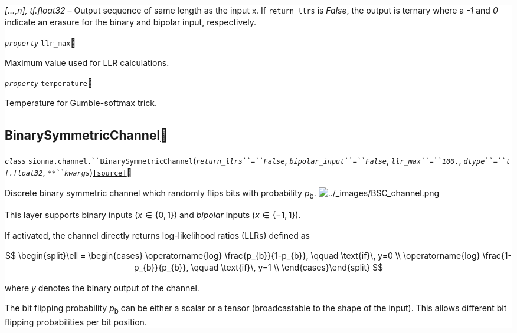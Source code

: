 <em>[…,n], tf.float32</em> – Output sequence of same length as the input `x`. If
`return_llrs` is <cite>False</cite>, the output is ternary where a <cite>-1</cite> and
<cite>0</cite> indicate an erasure for the binary and bipolar input,
respectively.



<em class="property">`property` </em>`llr_max`<a class="headerlink" href="https://nvlabs.github.io/sionna/api/channel.discrete.html#sionna.channel.BinaryMemorylessChannel.llr_max" title="Permalink to this definition"></a>
    
Maximum value used for LLR calculations.


<em class="property">`property` </em>`temperature`<a class="headerlink" href="https://nvlabs.github.io/sionna/api/channel.discrete.html#sionna.channel.BinaryMemorylessChannel.temperature" title="Permalink to this definition"></a>
    
Temperature for Gumble-softmax trick.


## BinarySymmetricChannel<a class="headerlink" href="https://nvlabs.github.io/sionna/api/channel.discrete.html#binarysymmetricchannel" title="Permalink to this headline"></a>

<em class="property">`class` </em>`sionna.channel.``BinarySymmetricChannel`(<em class="sig-param">`return_llrs``=``False`</em>, <em class="sig-param">`bipolar_input``=``False`</em>, <em class="sig-param">`llr_max``=``100.`</em>, <em class="sig-param">`dtype``=``tf.float32`</em>, <em class="sig-param">`**``kwargs`</em>)<a class="reference internal" href="../_modules/sionna/channel/discrete_channel.html#BinarySymmetricChannel">`[source]`</a><a class="headerlink" href="https://nvlabs.github.io/sionna/api/channel.discrete.html#sionna.channel.BinarySymmetricChannel" title="Permalink to this definition"></a>
    
Discrete binary symmetric channel which randomly flips bits with probability
$p_\text{b}$.
<img alt="../_images/BSC_channel.png" src="https://nvlabs.github.io/sionna/_images/BSC_channel.png" />
    
This layer supports binary inputs ($x \in \{0, 1\}$) and <cite>bipolar</cite>
inputs ($x \in \{-1, 1\}$).
    
If activated, the channel directly returns log-likelihood ratios (LLRs)
defined as

$$
\begin{split}\ell =
\begin{cases}
    \operatorname{log} \frac{p_{b}}{1-p_{b}}, \qquad \text{if}\, y=0 \\
    \operatorname{log} \frac{1-p_{b}}{p_{b}}, \qquad \text{if}\, y=1 \\
\end{cases}\end{split}
$$
    
where $y$ denotes the binary output of the channel.
    
The bit flipping probability $p_\text{b}$ can be either a scalar or  a
tensor (broadcastable to the shape of the input). This allows
different bit flipping probabilities per bit position.
    